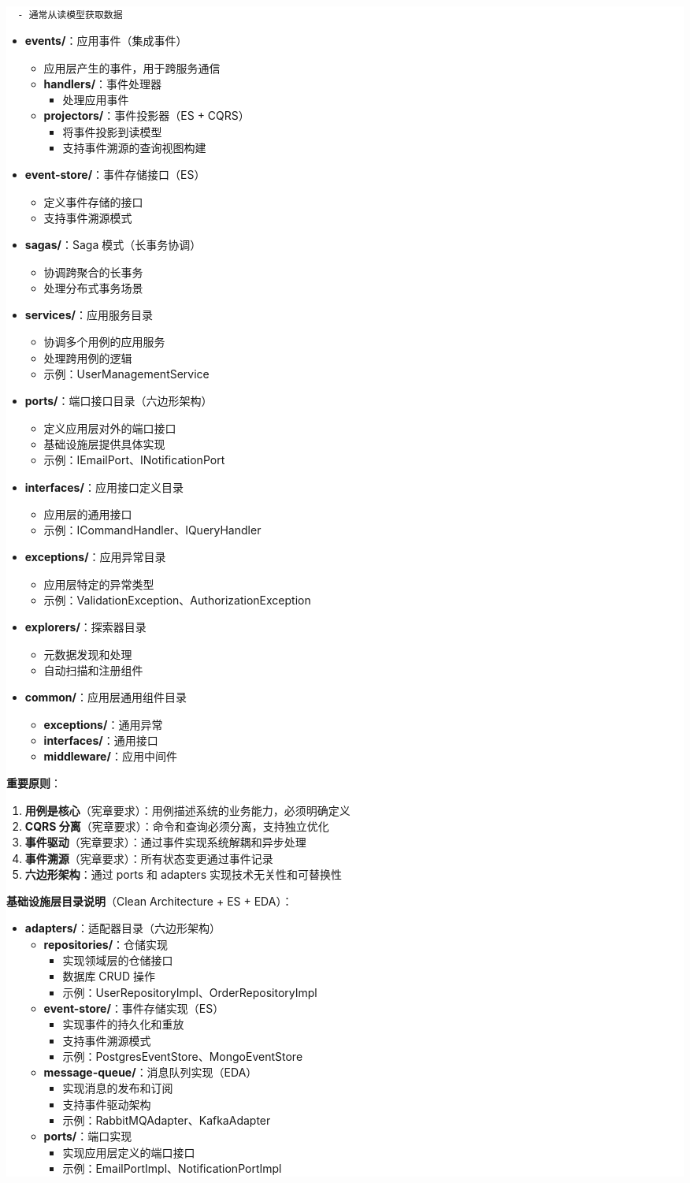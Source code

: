       - 通常从读模型获取数据
  - **events/**：应用事件（集成事件）
    - 应用层产生的事件，用于跨服务通信
    - **handlers/**：事件处理器
      - 处理应用事件
    - **projectors/**：事件投影器（ES + CQRS）
      - 将事件投影到读模型
      - 支持事件溯源的查询视图构建
  - **event-store/**：事件存储接口（ES）
    - 定义事件存储的接口
    - 支持事件溯源模式
  - **sagas/**：Saga 模式（长事务协调）
    - 协调跨聚合的长事务
    - 处理分布式事务场景

- **services/**：应用服务目录
  - 协调多个用例的应用服务
  - 处理跨用例的逻辑
  - 示例：UserManagementService

- **ports/**：端口接口目录（六边形架构）
  - 定义应用层对外的端口接口
  - 基础设施层提供具体实现
  - 示例：IEmailPort、INotificationPort

- **interfaces/**：应用接口定义目录
  - 应用层的通用接口
  - 示例：ICommandHandler、IQueryHandler

- **exceptions/**：应用异常目录
  - 应用层特定的异常类型
  - 示例：ValidationException、AuthorizationException

- **explorers/**：探索器目录
  - 元数据发现和处理
  - 自动扫描和注册组件

- **common/**：应用层通用组件目录
  - **exceptions/**：通用异常
  - **interfaces/**：通用接口
  - **middleware/**：应用中间件

**重要原则**：

1. **用例是核心**（宪章要求）：用例描述系统的业务能力，必须明确定义
2. **CQRS 分离**（宪章要求）：命令和查询必须分离，支持独立优化
3. **事件驱动**（宪章要求）：通过事件实现系统解耦和异步处理
4. **事件溯源**（宪章要求）：所有状态变更通过事件记录
5. **六边形架构**：通过 ports 和 adapters 实现技术无关性和可替换性

**基础设施层目录说明**（Clean Architecture + ES + EDA）：

- **adapters/**：适配器目录（六边形架构）
  - **repositories/**：仓储实现
    - 实现领域层的仓储接口
    - 数据库 CRUD 操作
    - 示例：UserRepositoryImpl、OrderRepositoryImpl
  - **event-store/**：事件存储实现（ES）
    - 实现事件的持久化和重放
    - 支持事件溯源模式
    - 示例：PostgresEventStore、MongoEventStore
  - **message-queue/**：消息队列实现（EDA）
    - 实现消息的发布和订阅
    - 支持事件驱动架构
    - 示例：RabbitMQAdapter、KafkaAdapter
  - **ports/**：端口实现
    - 实现应用层定义的端口接口
    - 示例：EmailPortImpl、NotificationPortImpl